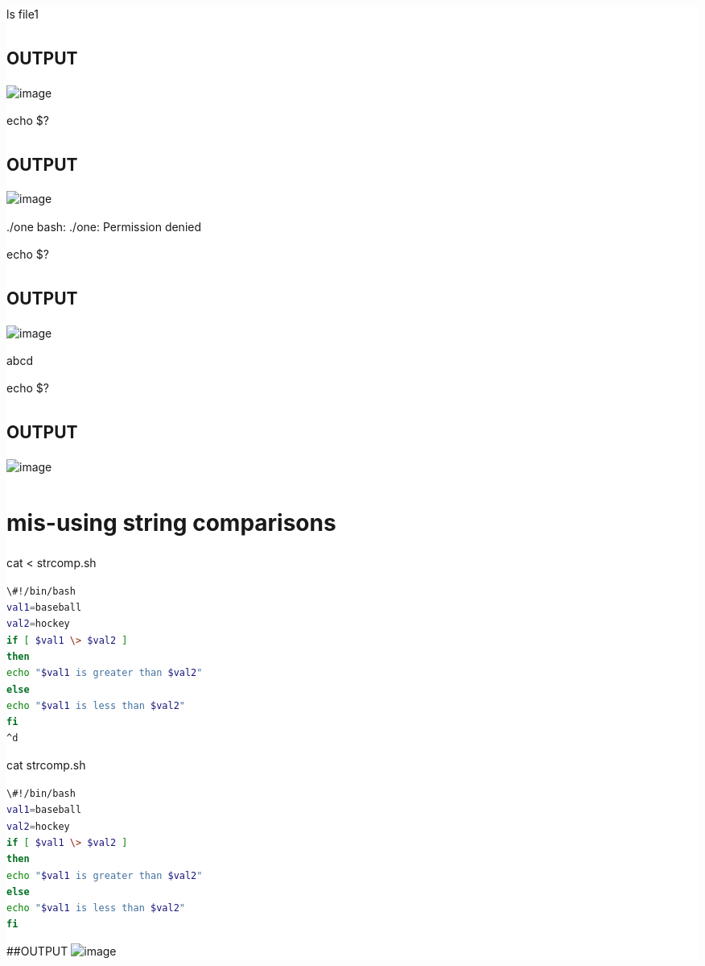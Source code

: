  
ls file1
## OUTPUT
<img width="1612" height="123" alt="image" src="https://github.com/user-attachments/assets/d8d9bc59-951a-47eb-bc57-72d6024eba0f" />

echo $?
## OUTPUT 
<img width="1612" height="123" alt="image" src="https://github.com/user-attachments/assets/cc00274c-ed2a-476d-b3dc-d6f9d2ca0634" />

./one bash: ./one: Permission denied
 
echo $?
## OUTPUT 
<img width="1612" height="123" alt="image" src="https://github.com/user-attachments/assets/8ec26265-dfda-4111-b48d-72e5141e85b6" />

abcd
 
echo $?
 ## OUTPUT

<img width="1612" height="57" alt="image" src="https://github.com/user-attachments/assets/1498cbf7-5cc5-49ad-8910-32698c483f42" />

 
# mis-using string comparisons

cat < strcomp.sh 
```bash
\#!/bin/bash
val1=baseball
val2=hockey
if [ $val1 \> $val2 ]
then
echo "$val1 is greater than $val2"
else
echo "$val1 is less than $val2"
fi
^d
```

cat strcomp.sh 
```bash
\#!/bin/bash
val1=baseball
val2=hockey
if [ $val1 \> $val2 ]
then
echo "$val1 is greater than $val2"
else
echo "$val1 is less than $val2"
fi
```
##OUTPUT
<img width="1613" height="715" alt="image" src="https://github.com/user-attachments/assets/2afca7ff-10d5-4e48-b87f-5809f2ebc4cc" />
